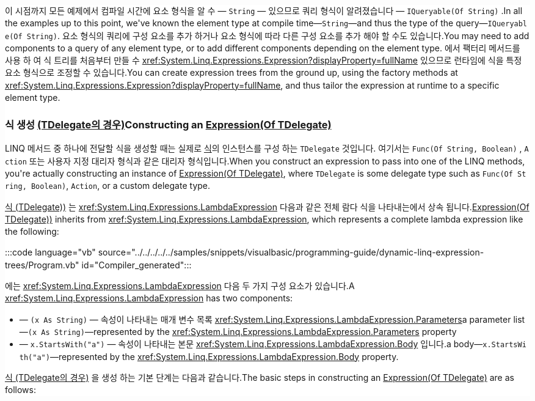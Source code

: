<span data-ttu-id="a61c0-134">이 시점까지 모든 예제에서 컴파일 시간에 요소 형식을 알 수 &mdash; `String` &mdash; 있으므로 쿼리 형식이 알려졌습니다 &mdash; `IQueryable(Of String)` .</span><span class="sxs-lookup"><span data-stu-id="a61c0-134">In all the examples up to this point, we've known the element type at compile time&mdash;`String`&mdash;and thus the type of the query&mdash;`IQueryable(Of String)`.</span></span> <span data-ttu-id="a61c0-135">요소 형식의 쿼리에 구성 요소를 추가 하거나 요소 형식에 따라 다른 구성 요소를 추가 해야 할 수도 있습니다.</span><span class="sxs-lookup"><span data-stu-id="a61c0-135">You may need to add components to a query of any element type, or to add different components depending on the element type.</span></span> <span data-ttu-id="a61c0-136">에서 팩터리 메서드를 사용 하 여 식 트리를 처음부터 만들 수 <xref:System.Linq.Expressions.Expression?displayProperty=fullName> 있으므로 런타임에 식을 특정 요소 형식으로 조정할 수 있습니다.</span><span class="sxs-lookup"><span data-stu-id="a61c0-136">You can create expression trees from the ground up, using the factory methods at <xref:System.Linq.Expressions.Expression?displayProperty=fullName>, and thus tailor the expression at runtime to a specific element type.</span></span>

### <a name="constructing-an-expressionof-tdelegate"></a><span data-ttu-id="a61c0-137">식 생성 [(TDelegate의 경우)](xref:System.Linq.Expressions.Expression%601)</span><span class="sxs-lookup"><span data-stu-id="a61c0-137">Constructing an [Expression(Of TDelegate)](xref:System.Linq.Expressions.Expression%601)</span></span>

<span data-ttu-id="a61c0-138">LINQ 메서드 중 하나에 전달할 식을 생성할 때는 실제로 [식](xref:System.Linq.Expressions.Expression%601)의 인스턴스를 구성 하는 `TDelegate` 것입니다. 여기서는 `Func(Of String, Boolean)` , `Action` 또는 사용자 지정 대리자 형식과 같은 대리자 형식입니다.</span><span class="sxs-lookup"><span data-stu-id="a61c0-138">When you construct an expression to pass into one of the LINQ methods, you're actually constructing an instance of [Expression(Of TDelegate)](xref:System.Linq.Expressions.Expression%601), where `TDelegate` is some delegate type such as `Func(Of String, Boolean)`, `Action`, or a custom delegate type.</span></span>

<span data-ttu-id="a61c0-139">[식 (TDelegate))](xref:System.Linq.Expressions.Expression%601) 는 <xref:System.Linq.Expressions.LambdaExpression> 다음과 같은 전체 람다 식을 나타내는에서 상속 됩니다.</span><span class="sxs-lookup"><span data-stu-id="a61c0-139">[Expression(Of TDelegate))](xref:System.Linq.Expressions.Expression%601) inherits from <xref:System.Linq.Expressions.LambdaExpression>, which represents a complete lambda expression like the following:</span></span>

:::code language="vb" source="../../../../../samples/snippets/visualbasic/programming-guide/dynamic-linq-expression-trees/Program.vb" id="Compiler_generated":::

<span data-ttu-id="a61c0-140">에는 <xref:System.Linq.Expressions.LambdaExpression> 다음 두 가지 구성 요소가 있습니다.</span><span class="sxs-lookup"><span data-stu-id="a61c0-140">A <xref:System.Linq.Expressions.LambdaExpression> has two components:</span></span>

* <span data-ttu-id="a61c0-141">&mdash; `(x As String)` &mdash; 속성이 나타내는 매개 변수 목록 <xref:System.Linq.Expressions.LambdaExpression.Parameters></span><span class="sxs-lookup"><span data-stu-id="a61c0-141">a parameter list&mdash;`(x As String)`&mdash;represented by the <xref:System.Linq.Expressions.LambdaExpression.Parameters> property</span></span>
* <span data-ttu-id="a61c0-142">&mdash; `x.StartsWith("a")` &mdash; 속성이 나타내는 본문 <xref:System.Linq.Expressions.LambdaExpression.Body> 입니다.</span><span class="sxs-lookup"><span data-stu-id="a61c0-142">a body&mdash;`x.StartsWith("a")`&mdash;represented by the <xref:System.Linq.Expressions.LambdaExpression.Body> property.</span></span>

<span data-ttu-id="a61c0-143">[식 (TDelegate의 경우)](xref:System.Linq.Expressions.Expression%601) 을 생성 하는 기본 단계는 다음과 같습니다.</span><span class="sxs-lookup"><span data-stu-id="a61c0-143">The basic steps in constructing an [Expression(Of TDelegate)](xref:System.Linq.Expressions.Expression%601) are as follows:</span></span>
